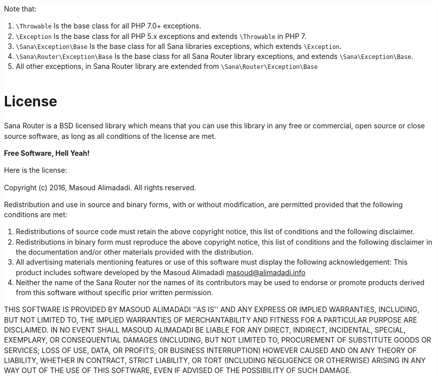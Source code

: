 Note that:
1. `\Throwable` Is the base class for all PHP 7.0+ exceptions.
2. `\Exception` Is the base class for all PHP 5.x exceptions and extends `\Throwable` in PHP 7.
3. `\Sana\Exception\Base` Is the base class for all Sana libraries exceptions, which extends `\Exception`.
4. `\Sana\Router\Exception\Base` Is the base class for all Sana Router library exceptions, and extends `\Sana\Exception\Base`.
5. All other exceptions, in Sana Router library are extended from `\Sana\Router\Exception\Base`


# License
Sana Router is a BSD licensed library which means that you can use this library in any free or commercial, open source or close source software, as long as all conditions of the license are met.

**Free Software, Hell Yeah!**

Here is the license:

Copyright (c) 2016, Masoud Alimadadi.
All rights reserved.

Redistribution and use in source and binary forms, with or without
modification, are permitted provided that the following conditions are met:
1. Redistributions of source code must retain the above copyright
   notice, this list of conditions and the following disclaimer.
2. Redistributions in binary form must reproduce the above copyright
   notice, this list of conditions and the following disclaimer in the
   documentation and/or other materials provided with the distribution.
3. All advertising materials mentioning features or use of this software
   must display the following acknowledgement:
   This product includes software developed by the Masoud Alimadadi <masoud@alimadadi.info>
4. Neither the name of the Sana Router nor the
   names of its contributors may be used to endorse or promote products
   derived from this software without specific prior written permission.

THIS SOFTWARE IS PROVIDED BY MASOUD ALIMADADI ''AS IS'' AND ANY
EXPRESS OR IMPLIED WARRANTIES, INCLUDING, BUT NOT LIMITED TO, THE IMPLIED
WARRANTIES OF MERCHANTABILITY AND FITNESS FOR A PARTICULAR PURPOSE ARE
DISCLAIMED. IN NO EVENT SHALL MASOUD ALIMADADI BE LIABLE FOR ANY
DIRECT, INDIRECT, INCIDENTAL, SPECIAL, EXEMPLARY, OR CONSEQUENTIAL DAMAGES
(INCLUDING, BUT NOT LIMITED TO, PROCUREMENT OF SUBSTITUTE GOODS OR SERVICES;
LOSS OF USE, DATA, OR PROFITS; OR BUSINESS INTERRUPTION) HOWEVER CAUSED AND
ON ANY THEORY OF LIABILITY, WHETHER IN CONTRACT, STRICT LIABILITY, OR TORT
(INCLUDING NEGLIGENCE OR OTHERWISE) ARISING IN ANY WAY OUT OF THE USE OF THIS
SOFTWARE, EVEN IF ADVISED OF THE POSSIBILITY OF SUCH DAMAGE.

